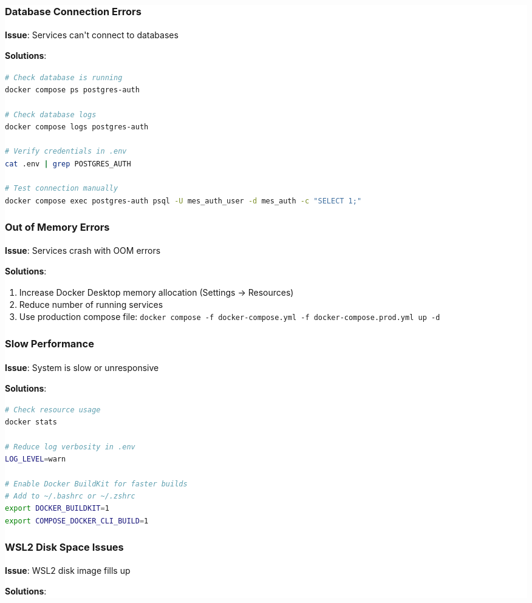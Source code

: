 ### Database Connection Errors

**Issue**: Services can't connect to databases

**Solutions**:

```bash
# Check database is running
docker compose ps postgres-auth

# Check database logs
docker compose logs postgres-auth

# Verify credentials in .env
cat .env | grep POSTGRES_AUTH

# Test connection manually
docker compose exec postgres-auth psql -U mes_auth_user -d mes_auth -c "SELECT 1;"
```

### Out of Memory Errors

**Issue**: Services crash with OOM errors

**Solutions**:
1. Increase Docker Desktop memory allocation (Settings → Resources)
2. Reduce number of running services
3. Use production compose file: `docker compose -f docker-compose.yml -f docker-compose.prod.yml up -d`

### Slow Performance

**Issue**: System is slow or unresponsive

**Solutions**:

```bash
# Check resource usage
docker stats

# Reduce log verbosity in .env
LOG_LEVEL=warn

# Enable Docker BuildKit for faster builds
# Add to ~/.bashrc or ~/.zshrc
export DOCKER_BUILDKIT=1
export COMPOSE_DOCKER_CLI_BUILD=1
```

### WSL2 Disk Space Issues

**Issue**: WSL2 disk image fills up

**Solutions**:
